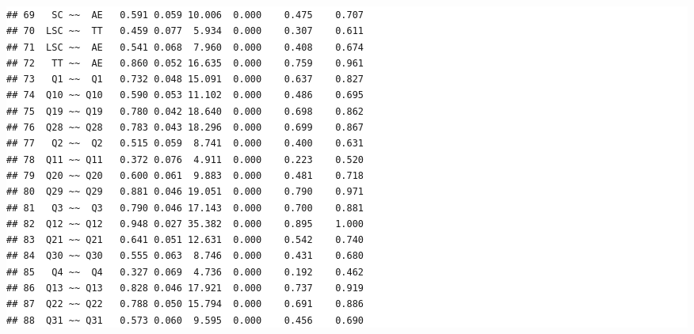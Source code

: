     ## 69   SC ~~  AE   0.591 0.059 10.006  0.000    0.475    0.707
    ## 70  LSC ~~  TT   0.459 0.077  5.934  0.000    0.307    0.611
    ## 71  LSC ~~  AE   0.541 0.068  7.960  0.000    0.408    0.674
    ## 72   TT ~~  AE   0.860 0.052 16.635  0.000    0.759    0.961
    ## 73   Q1 ~~  Q1   0.732 0.048 15.091  0.000    0.637    0.827
    ## 74  Q10 ~~ Q10   0.590 0.053 11.102  0.000    0.486    0.695
    ## 75  Q19 ~~ Q19   0.780 0.042 18.640  0.000    0.698    0.862
    ## 76  Q28 ~~ Q28   0.783 0.043 18.296  0.000    0.699    0.867
    ## 77   Q2 ~~  Q2   0.515 0.059  8.741  0.000    0.400    0.631
    ## 78  Q11 ~~ Q11   0.372 0.076  4.911  0.000    0.223    0.520
    ## 79  Q20 ~~ Q20   0.600 0.061  9.883  0.000    0.481    0.718
    ## 80  Q29 ~~ Q29   0.881 0.046 19.051  0.000    0.790    0.971
    ## 81   Q3 ~~  Q3   0.790 0.046 17.143  0.000    0.700    0.881
    ## 82  Q12 ~~ Q12   0.948 0.027 35.382  0.000    0.895    1.000
    ## 83  Q21 ~~ Q21   0.641 0.051 12.631  0.000    0.542    0.740
    ## 84  Q30 ~~ Q30   0.555 0.063  8.746  0.000    0.431    0.680
    ## 85   Q4 ~~  Q4   0.327 0.069  4.736  0.000    0.192    0.462
    ## 86  Q13 ~~ Q13   0.828 0.046 17.921  0.000    0.737    0.919
    ## 87  Q22 ~~ Q22   0.788 0.050 15.794  0.000    0.691    0.886
    ## 88  Q31 ~~ Q31   0.573 0.060  9.595  0.000    0.456    0.690